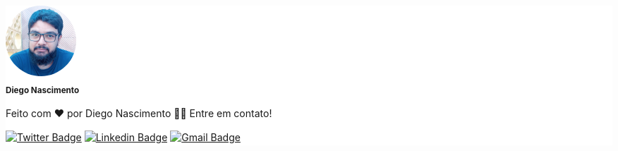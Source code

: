  <img style="border-radius: 50%;" src="./src/assets/images/avatar.jpeg" width="100px;" alt=""/>
 <br />
 <sub><b>Diego Nascimento</b></sub>
 </a>

 Feito com ❤️ por Diego Nascimento 👋🏽 Entre em contato!

 [![Twitter Badge](https://img.shields.io/badge/-@diegohfn-1ca0f1?style=flat-square&labelColor=1ca0f1&logo=twitter&logoColor=white&link=https://twitter.com/diegohfn)](https://twitter.com/diegohfn) 
 [![Linkedin Badge](https://img.shields.io/badge/-Diego-blue?style=flat-square&logo=Linkedin&logoColor=white&link=https://www.linkedin.com/in/diego-nascimento-a51b6898/)](https://www.linkedin.com/in/diego-nascimento-a51b6898/) 
[![Gmail Badge](https://img.shields.io/badge/-diegohfn@gmail.com-c14438?style=flat-square&logo=Gmail&logoColor=white&link=mailto:diegohfn@gmail.com)](mailto:diegohfn@gmail.com)
</div>